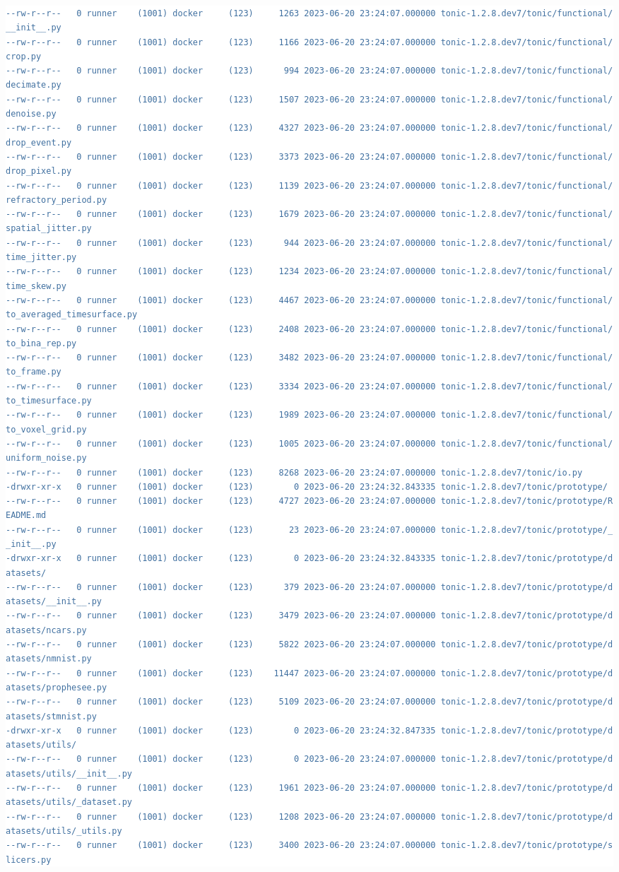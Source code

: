 ```diff
--rw-r--r--   0 runner    (1001) docker     (123)     1263 2023-06-20 23:24:07.000000 tonic-1.2.8.dev7/tonic/functional/__init__.py
--rw-r--r--   0 runner    (1001) docker     (123)     1166 2023-06-20 23:24:07.000000 tonic-1.2.8.dev7/tonic/functional/crop.py
--rw-r--r--   0 runner    (1001) docker     (123)      994 2023-06-20 23:24:07.000000 tonic-1.2.8.dev7/tonic/functional/decimate.py
--rw-r--r--   0 runner    (1001) docker     (123)     1507 2023-06-20 23:24:07.000000 tonic-1.2.8.dev7/tonic/functional/denoise.py
--rw-r--r--   0 runner    (1001) docker     (123)     4327 2023-06-20 23:24:07.000000 tonic-1.2.8.dev7/tonic/functional/drop_event.py
--rw-r--r--   0 runner    (1001) docker     (123)     3373 2023-06-20 23:24:07.000000 tonic-1.2.8.dev7/tonic/functional/drop_pixel.py
--rw-r--r--   0 runner    (1001) docker     (123)     1139 2023-06-20 23:24:07.000000 tonic-1.2.8.dev7/tonic/functional/refractory_period.py
--rw-r--r--   0 runner    (1001) docker     (123)     1679 2023-06-20 23:24:07.000000 tonic-1.2.8.dev7/tonic/functional/spatial_jitter.py
--rw-r--r--   0 runner    (1001) docker     (123)      944 2023-06-20 23:24:07.000000 tonic-1.2.8.dev7/tonic/functional/time_jitter.py
--rw-r--r--   0 runner    (1001) docker     (123)     1234 2023-06-20 23:24:07.000000 tonic-1.2.8.dev7/tonic/functional/time_skew.py
--rw-r--r--   0 runner    (1001) docker     (123)     4467 2023-06-20 23:24:07.000000 tonic-1.2.8.dev7/tonic/functional/to_averaged_timesurface.py
--rw-r--r--   0 runner    (1001) docker     (123)     2408 2023-06-20 23:24:07.000000 tonic-1.2.8.dev7/tonic/functional/to_bina_rep.py
--rw-r--r--   0 runner    (1001) docker     (123)     3482 2023-06-20 23:24:07.000000 tonic-1.2.8.dev7/tonic/functional/to_frame.py
--rw-r--r--   0 runner    (1001) docker     (123)     3334 2023-06-20 23:24:07.000000 tonic-1.2.8.dev7/tonic/functional/to_timesurface.py
--rw-r--r--   0 runner    (1001) docker     (123)     1989 2023-06-20 23:24:07.000000 tonic-1.2.8.dev7/tonic/functional/to_voxel_grid.py
--rw-r--r--   0 runner    (1001) docker     (123)     1005 2023-06-20 23:24:07.000000 tonic-1.2.8.dev7/tonic/functional/uniform_noise.py
--rw-r--r--   0 runner    (1001) docker     (123)     8268 2023-06-20 23:24:07.000000 tonic-1.2.8.dev7/tonic/io.py
-drwxr-xr-x   0 runner    (1001) docker     (123)        0 2023-06-20 23:24:32.843335 tonic-1.2.8.dev7/tonic/prototype/
--rw-r--r--   0 runner    (1001) docker     (123)     4727 2023-06-20 23:24:07.000000 tonic-1.2.8.dev7/tonic/prototype/README.md
--rw-r--r--   0 runner    (1001) docker     (123)       23 2023-06-20 23:24:07.000000 tonic-1.2.8.dev7/tonic/prototype/__init__.py
-drwxr-xr-x   0 runner    (1001) docker     (123)        0 2023-06-20 23:24:32.843335 tonic-1.2.8.dev7/tonic/prototype/datasets/
--rw-r--r--   0 runner    (1001) docker     (123)      379 2023-06-20 23:24:07.000000 tonic-1.2.8.dev7/tonic/prototype/datasets/__init__.py
--rw-r--r--   0 runner    (1001) docker     (123)     3479 2023-06-20 23:24:07.000000 tonic-1.2.8.dev7/tonic/prototype/datasets/ncars.py
--rw-r--r--   0 runner    (1001) docker     (123)     5822 2023-06-20 23:24:07.000000 tonic-1.2.8.dev7/tonic/prototype/datasets/nmnist.py
--rw-r--r--   0 runner    (1001) docker     (123)    11447 2023-06-20 23:24:07.000000 tonic-1.2.8.dev7/tonic/prototype/datasets/prophesee.py
--rw-r--r--   0 runner    (1001) docker     (123)     5109 2023-06-20 23:24:07.000000 tonic-1.2.8.dev7/tonic/prototype/datasets/stmnist.py
-drwxr-xr-x   0 runner    (1001) docker     (123)        0 2023-06-20 23:24:32.847335 tonic-1.2.8.dev7/tonic/prototype/datasets/utils/
--rw-r--r--   0 runner    (1001) docker     (123)        0 2023-06-20 23:24:07.000000 tonic-1.2.8.dev7/tonic/prototype/datasets/utils/__init__.py
--rw-r--r--   0 runner    (1001) docker     (123)     1961 2023-06-20 23:24:07.000000 tonic-1.2.8.dev7/tonic/prototype/datasets/utils/_dataset.py
--rw-r--r--   0 runner    (1001) docker     (123)     1208 2023-06-20 23:24:07.000000 tonic-1.2.8.dev7/tonic/prototype/datasets/utils/_utils.py
--rw-r--r--   0 runner    (1001) docker     (123)     3400 2023-06-20 23:24:07.000000 tonic-1.2.8.dev7/tonic/prototype/slicers.py
```